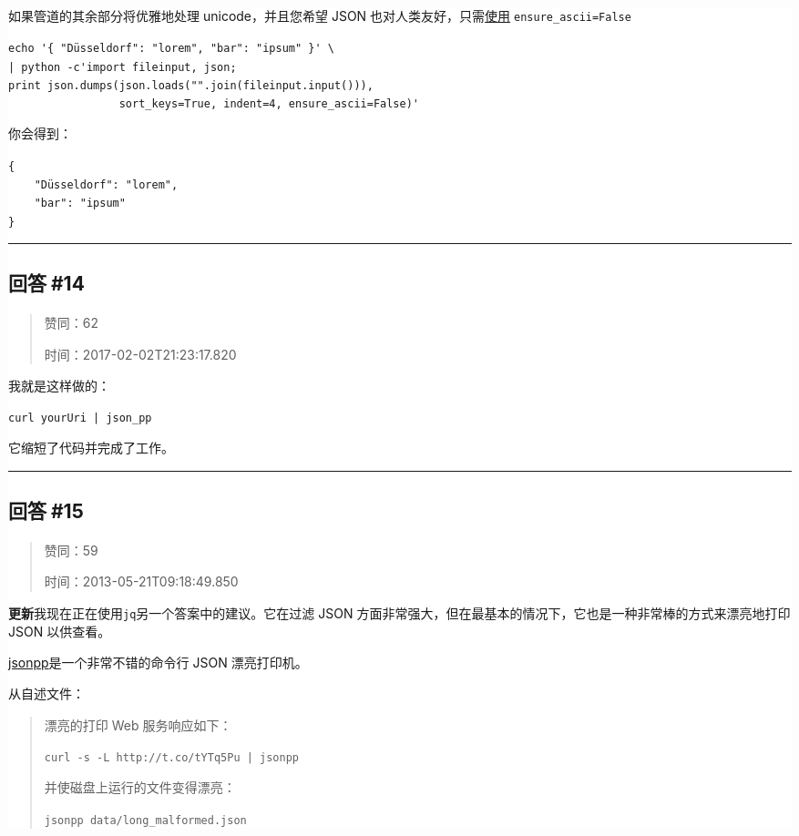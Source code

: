 如果管道的其余部分将优雅地处理 unicode，并且您希望 JSON 也对人类友好，只需[使用](https://docs.python.org/2/library/json.html) `ensure_ascii=False`

```
echo '{ "Düsseldorf": "lorem", "bar": "ipsum" }' \
| python -c'import fileinput, json;
print json.dumps(json.loads("".join(fileinput.input())),
                 sort_keys=True, indent=4, ensure_ascii=False)' 
```

你会得到：

```
{
    "Düsseldorf": "lorem", 
    "bar": "ipsum"
} 
```

* * *

## 回答 #14

> 赞同：62
> 
> 时间：2017-02-02T21:23:17.820

我就是这样做的：

```
curl yourUri | json_pp 
```

它缩短了代码并完成了工作。

* * *

## 回答 #15

> 赞同：59
> 
> 时间：2013-05-21T09:18:49.850

**更新**我现在正在使用`jq`另一个答案中的建议。它在过滤 JSON 方面非常强大，但在最基本的情况下，它也是一种非常棒的方式来漂亮地打印 JSON 以供查看。

[jsonpp](https://github.com/jmhodges/jsonpp)是一个非常不错的命令行 JSON 漂亮打印机。

从自述文件：

> 漂亮的打印 Web 服务响应如下：
> 
> ```
> curl -s -L http://t.co/tYTq5Pu | jsonpp 
> ```
> 
> 并使磁盘上运行的文件变得漂亮：
> 
> ```
> jsonpp data/long_malformed.json 
> ```
